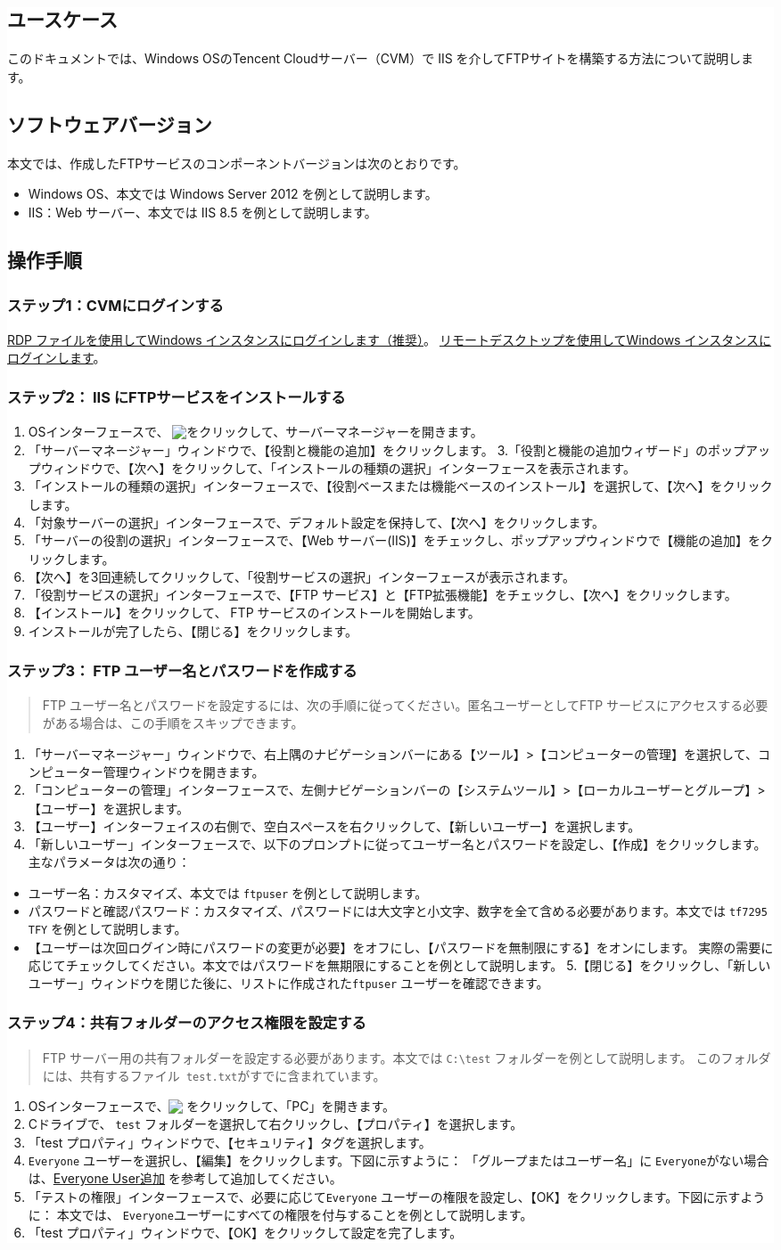 ## ユースケース
このドキュメントでは、Windows OSのTencent Cloudサーバー（CVM）で IIS を介してFTPサイトを構築する方法について説明します。

## ソフトウェアバージョン
本文では、作成したFTPサービスのコンポーネントバージョンは次のとおりです。
 - Windows OS、本文では Windows Server 2012 を例として説明します。
 - IIS：Web サーバー、本文では IIS 8.5 を例として説明します。

## 操作手順
### ステップ1：CVMにログインする
[RDP ファイルを使用してWindows インスタンスにログインします（推奨）](https://cloud.tencent.com/document/product/213/5435)。
[リモートデスクトップを使用してWindows インスタンスにログインします](https://cloud.tencent.com/document/product/213/35703)。

### ステップ2： IIS にFTPサービスをインストールする
1. OSインターフェースで、 <img src="https://main.qcloudimg.com/raw/446c1e8cb7da2ce280d710c6a46b693d.png" style="margin:-3px 0px">をクリックして、サーバーマネージャーを開きます。
2. 「サーバーマネージャー」ウィンドウで、【役割と機能の追加】をクリックします。
3.「役割と機能の追加ウィザード」のポップアップウィンドウで、【次へ】をクリックして、「インストールの種類の選択」インターフェースを表示されます。
4. 「インストールの種類の選択」インターフェースで、【役割ベースまたは機能ベースのインストール】を選択して、【次へ】をクリックします。
5. 「対象サーバーの選択」インターフェースで、デフォルト設定を保持して、【次へ】をクリックします。
6. 「サーバーの役割の選択」インターフェースで、【Web サーバー(IIS)】をチェックし、ポップアップウィンドウで【機能の追加】をクリックします。
7. 【次へ】を3回連続してクリックして、「役割サービスの選択」インターフェースが表示されます。
8. 「役割サービスの選択」インターフェースで、【FTP サービス】と【FTP拡張機能】をチェックし、【次へ】をクリックします。
9. 【インストール】をクリックして、 FTP サービスのインストールを開始します。
10. インストールが完了したら、【閉じる】をクリックします。
<span id="user"></span>
### ステップ3： FTP ユーザー名とパスワードを作成する
> FTP ユーザー名とパスワードを設定するには、次の手順に従ってください。匿名ユーザーとしてFTP サービスにアクセスする必要がある場合は、この手順をスキップできます。
>
1. 「サーバーマネージャー」ウィンドウで、右上隅のナビゲーションバーにある【ツール】>【コンピューターの管理】を選択して、コンピューター管理ウィンドウを開きます。
2. 「コンピューターの管理」インターフェースで、左側ナビゲーションバーの【システムツール】>【ローカルユーザーとグループ】>【ユーザー】を選択します。
3. 【ユーザー】インターフェイスの右側で、空白スペースを右クリックして、【新しいユーザー】を選択します。
4. 「新しいユーザー」インターフェースで、以下のプロンプトに従ってユーザー名とパスワードを設定し、【作成】をクリックします。
主なパラメータは次の通り：
  - ユーザー名：カスタマイズ、本文では `ftpuser` を例として説明します。
  - パスワードと確認パスワード：カスタマイズ、パスワードには大文字と小文字、数字を全て含める必要があります。本文では `tf7295TFY` を例として説明します。
  - 【ユーザーは次回ログイン時にパスワードの変更が必要】をオフにし、【パスワードを無制限にする】をオンにします。
  実際の需要に応じてチェックしてください。本文ではパスワードを無期限にすることを例として説明します。
5.【閉じる】をクリックし、「新しいユーザー」ウィンドウを閉じた後に、リストに作成された`ftpuser` ユーザーを確認できます。
	
### ステップ4：共有フォルダーのアクセス権限を設定する
> FTP サーバー用の共有フォルダーを設定する必要があります。本文では `C:\test` フォルダーを例として説明します。 このフォルダには、共有するファイル` test.txt`がすでに含まれています。
>
1.  OSインターフェースで、<img src="https://main.qcloudimg.com/raw/863967bab67b6cd83ce5f0924e1b19c8.png" style="margin:-3px 0px"> をクリックして、「PC」を開きます。
2. Cドライブで、 `test` フォルダーを選択して右クリックし、【プロパティ】を選択します。
3. 「test プロパティ」ウィンドウで、【セキュリティ】タグを選択します。
4.  `Everyone` ユーザーを選択し、【編集】をクリックします。下図に示すように：
「グループまたはユーザー名」に `Everyone`がない場合は、[Everyone User追加](#add) を参考して追加してください。
5. <span id="step5"></span>「テストの権限」インターフェースで、必要に応じて`Everyone` ユーザーの権限を設定し、【OK】をクリックします。下図に示すように：
本文では、 `Everyone`ユーザーにすべての権限を付与することを例として説明します。 
6. 「test プロパティ」ウィンドウで、【OK】をクリックして設定を完了します。
